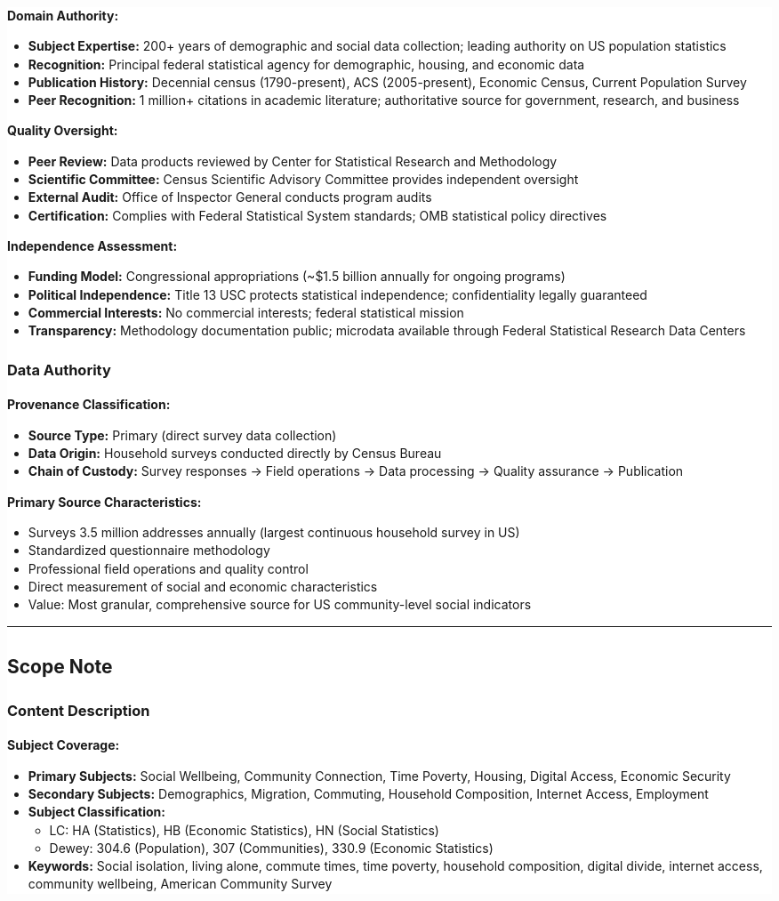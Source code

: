 **Domain Authority:**
- **Subject Expertise:** 200+ years of demographic and social data collection; leading authority on US population statistics
- **Recognition:** Principal federal statistical agency for demographic, housing, and economic data
- **Publication History:** Decennial census (1790-present), ACS (2005-present), Economic Census, Current Population Survey
- **Peer Recognition:** 1 million+ citations in academic literature; authoritative source for government, research, and business

**Quality Oversight:**
- **Peer Review:** Data products reviewed by Center for Statistical Research and Methodology
- **Scientific Committee:** Census Scientific Advisory Committee provides independent oversight
- **External Audit:** Office of Inspector General conducts program audits
- **Certification:** Complies with Federal Statistical System standards; OMB statistical policy directives

**Independence Assessment:**
- **Funding Model:** Congressional appropriations (~$1.5 billion annually for ongoing programs)
- **Political Independence:** Title 13 USC protects statistical independence; confidentiality legally guaranteed
- **Commercial Interests:** No commercial interests; federal statistical mission
- **Transparency:** Methodology documentation public; microdata available through Federal Statistical Research Data Centers

### Data Authority

**Provenance Classification:**
- **Source Type:** Primary (direct survey data collection)
- **Data Origin:** Household surveys conducted directly by Census Bureau
- **Chain of Custody:** Survey responses → Field operations → Data processing → Quality assurance → Publication

**Primary Source Characteristics:**
- Surveys 3.5 million addresses annually (largest continuous household survey in US)
- Standardized questionnaire methodology
- Professional field operations and quality control
- Direct measurement of social and economic characteristics
- Value: Most granular, comprehensive source for US community-level social indicators

---

## Scope Note

### Content Description

**Subject Coverage:**
- **Primary Subjects:** Social Wellbeing, Community Connection, Time Poverty, Housing, Digital Access, Economic Security
- **Secondary Subjects:** Demographics, Migration, Commuting, Household Composition, Internet Access, Employment
- **Subject Classification:**
  - LC: HA (Statistics), HB (Economic Statistics), HN (Social Statistics)
  - Dewey: 304.6 (Population), 307 (Communities), 330.9 (Economic Statistics)
- **Keywords:** Social isolation, living alone, commute times, time poverty, household composition, digital divide, internet access, community wellbeing, American Community Survey
